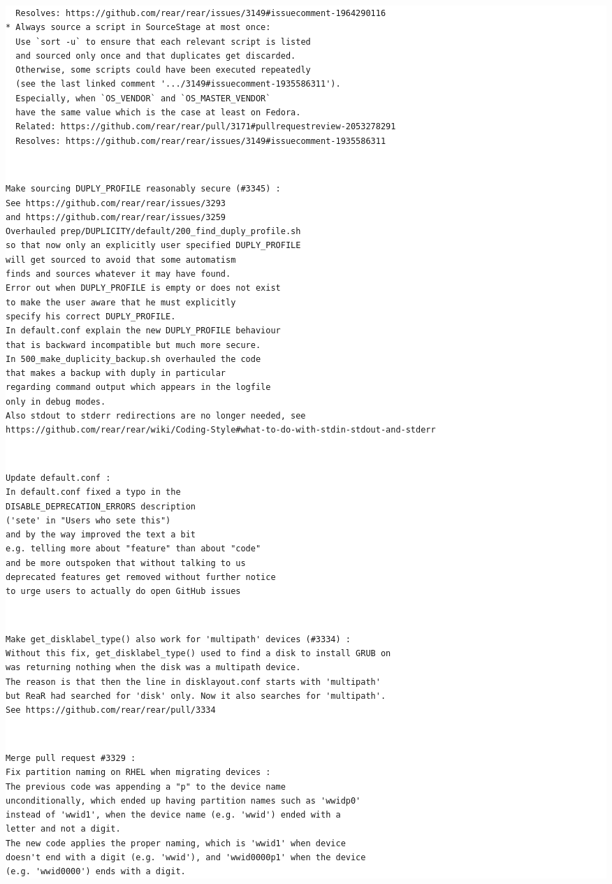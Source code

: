 ```
  Resolves: https://github.com/rear/rear/issues/3149#issuecomment-1964290116 
* Always source a script in SourceStage at most once: 
  Use `sort -u` to ensure that each relevant script is listed 
  and sourced only once and that duplicates get discarded. 
  Otherwise, some scripts could have been executed repeatedly 
  (see the last linked comment '.../3149#issuecomment-1935586311'). 
  Especially, when `OS_VENDOR` and `OS_MASTER_VENDOR` 
  have the same value which is the case at least on Fedora. 
  Related: https://github.com/rear/rear/pull/3171#pullrequestreview-2053278291 
  Resolves: https://github.com/rear/rear/issues/3149#issuecomment-1935586311 
```
&nbsp;
```
Make sourcing DUPLY_PROFILE reasonably secure (#3345) :
See https://github.com/rear/rear/issues/3293 
and https://github.com/rear/rear/issues/3259 
Overhauled prep/DUPLICITY/default/200_find_duply_profile.sh 
so that now only an explicitly user specified DUPLY_PROFILE 
will get sourced to avoid that some automatism 
finds and sources whatever it may have found. 
Error out when DUPLY_PROFILE is empty or does not exist 
to make the user aware that he must explicitly 
specify his correct DUPLY_PROFILE. 
In default.conf explain the new DUPLY_PROFILE behaviour 
that is backward incompatible but much more secure. 
In 500_make_duplicity_backup.sh overhauled the code 
that makes a backup with duply in particular 
regarding command output which appears in the logfile 
only in debug modes. 
Also stdout to stderr redirections are no longer needed, see 
https://github.com/rear/rear/wiki/Coding-Style#what-to-do-with-stdin-stdout-and-stderr 
```
&nbsp;
```
Update default.conf :
In default.conf fixed a typo in the 
DISABLE_DEPRECATION_ERRORS description 
('sete' in "Users who sete this")
and by the way improved the text a bit 
e.g. telling more about "feature" than about "code" 
and be more outspoken that without talking to us 
deprecated features get removed without further notice 
to urge users to actually do open GitHub issues
```
&nbsp;
```
Make get_disklabel_type() also work for 'multipath' devices (#3334) :
Without this fix, get_disklabel_type() used to find a disk to install GRUB on 
was returning nothing when the disk was a multipath device. 
The reason is that then the line in disklayout.conf starts with 'multipath' 
but ReaR had searched for 'disk' only. Now it also searches for 'multipath'. 
See https://github.com/rear/rear/pull/3334 
```
&nbsp;
```
Merge pull request #3329 :
Fix partition naming on RHEL when migrating devices :
The previous code was appending a "p" to the device name
unconditionally, which ended up having partition names such as 'wwidp0'
instead of 'wwid1', when the device name (e.g. 'wwid') ended with a
letter and not a digit.
The new code applies the proper naming, which is 'wwid1' when device
doesn't end with a digit (e.g. 'wwid'), and 'wwid0000p1' when the device
(e.g. 'wwid0000') ends with a digit.
```
